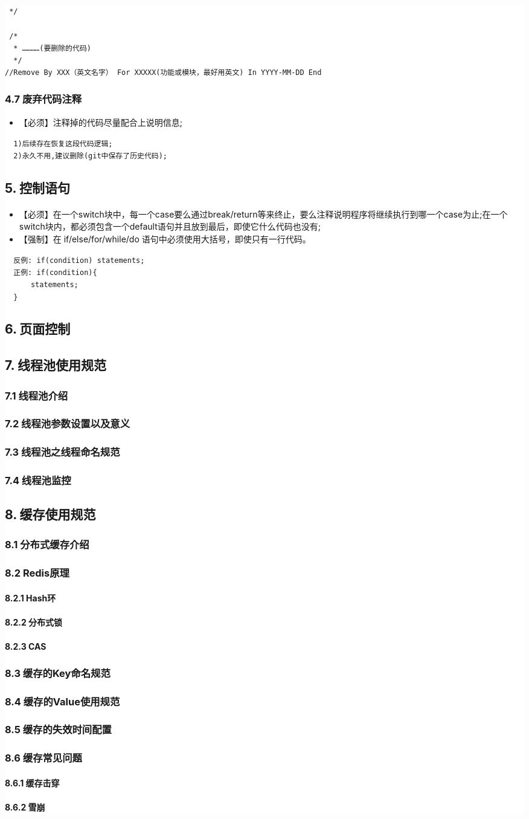 ```
 */
 
 /*
  * …………(要删除的代码)
  */
//Remove By XXX（英文名字） For XXXXX(功能或模块，最好用英文) In YYYY-MM-DD End
```
### 4.7 废弃代码注释
 - 【必须】注释掉的代码尽量配合上说明信息;
```
  1)后续存在恢复这段代码逻辑;
  2)永久不用,建议删除(git中保存了历史代码);
```

## 5. 控制语句
 - 【必须】在一个switch块中，每一个case要么通过break/return等来终止，要么注释说明程序将继续执行到哪一个case为止;在一个switch块内，都必须包含一个default语句并且放到最后，即使它什么代码也没有;
 - 【强制】在 if/else/for/while/do 语句中必须使用大括号，即使只有一行代码。
```
  反例: if(condition) statements;
  正例: if(condition){
      statements;
  }
```
## 6. 页面控制

## 7. 线程池使用规范
### 7.1 线程池介绍
### 7.2 线程池参数设置以及意义
### 7.3 线程池之线程命名规范
### 7.4 线程池监控
## 8. 缓存使用规范
### 8.1 分布式缓存介绍
### 8.2 Redis原理
#### 8.2.1 Hash环
#### 8.2.2 分布式锁
#### 8.2.3 CAS
### 8.3 缓存的Key命名规范
### 8.4 缓存的Value使用规范
### 8.5 缓存的失效时间配置
### 8.6 缓存常见问题
#### 8.6.1 缓存击穿
#### 8.6.2 雪崩
 